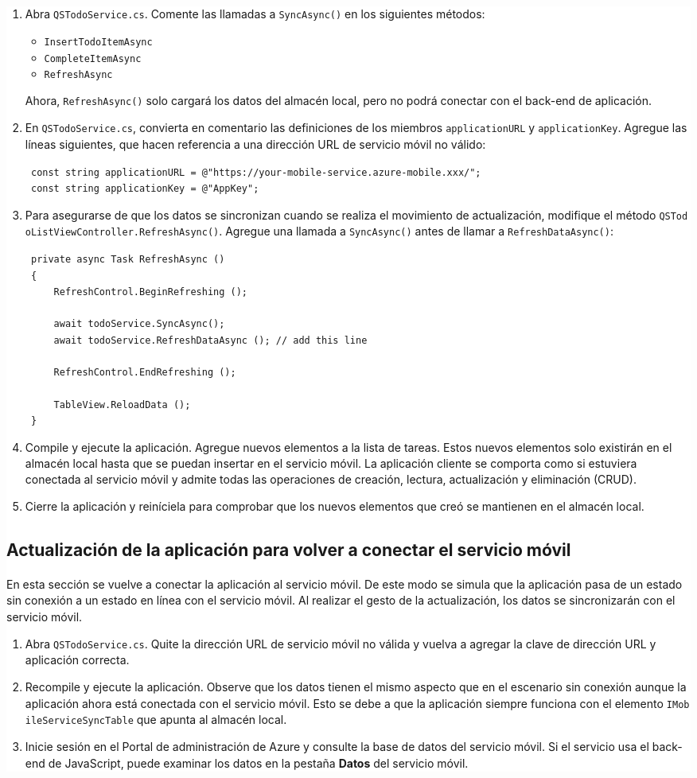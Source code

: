 1. Abra `QSTodoService.cs`. Comente las llamadas a `SyncAsync()` en los siguientes métodos:

    - `InsertTodoItemAsync`
    - `CompleteItemAsync`
    - `RefreshAsync`

    Ahora, `RefreshAsync()` solo cargará los datos del almacén local, pero no podrá conectar con el back-end de aplicación.

2. En `QSTodoService.cs`, convierta en comentario las definiciones de los miembros `applicationURL` y `applicationKey`. Agregue las líneas siguientes, que hacen referencia a una dirección URL de servicio móvil no válido:

        const string applicationURL = @"https://your-mobile-service.azure-mobile.xxx/";
        const string applicationKey = @"AppKey";

3. Para asegurarse de que los datos se sincronizan cuando se realiza el movimiento de actualización, modifique el método `QSTodoListViewController.RefreshAsync()`. Agregue una llamada a `SyncAsync()` antes de llamar a `RefreshDataAsync()`:

        private async Task RefreshAsync ()
        {
            RefreshControl.BeginRefreshing ();

            await todoService.SyncAsync();
            await todoService.RefreshDataAsync (); // add this line

            RefreshControl.EndRefreshing ();

            TableView.ReloadData ();
        }

4. Compile y ejecute la aplicación. Agregue nuevos elementos a la lista de tareas. Estos nuevos elementos solo existirán en el almacén local hasta que se puedan insertar en el servicio móvil. La aplicación cliente se comporta como si estuviera conectada al servicio móvil y admite todas las operaciones de creación, lectura, actualización y eliminación (CRUD).

5. Cierre la aplicación y reiníciela para comprobar que los nuevos elementos que creó se mantienen en el almacén local.

## <a name="update-online-app"></a>Actualización de la aplicación para volver a conectar el servicio móvil

En esta sección se vuelve a conectar la aplicación al servicio móvil. De este modo se simula que la aplicación pasa de un estado sin conexión a un estado en línea con el servicio móvil. Al realizar el gesto de la actualización, los datos se sincronizarán con el servicio móvil.

1. Abra `QSTodoService.cs`. Quite la dirección URL de servicio móvil no válida y vuelva a agregar la clave de dirección URL y aplicación correcta.

2. Recompile y ejecute la aplicación. Observe que los datos tienen el mismo aspecto que en el escenario sin conexión aunque la aplicación ahora está conectada con el servicio móvil. Esto se debe a que la aplicación siempre funciona con el elemento `IMobileServiceSyncTable` que apunta al almacén local.

3. Inicie sesión en el Portal de administración de Azure y consulte la base de datos del servicio móvil. Si el servicio usa el back-end de JavaScript, puede examinar los datos en la pestaña **Datos** del servicio móvil.
